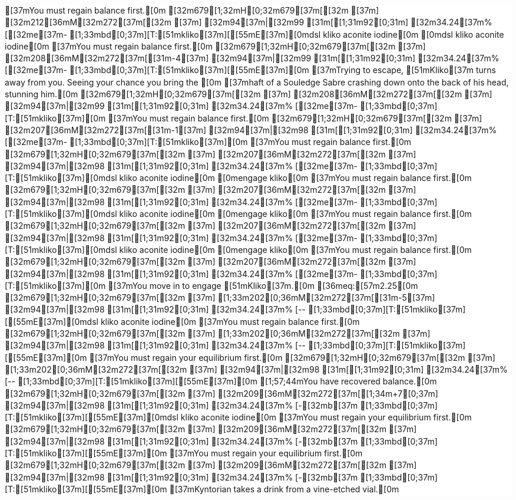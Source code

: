 [37mYou must regain balance first.[0m
[32m679[1;32mH[0;32m679[37m[[32m [37m] [32m212[36mM[32m272[37m[[32m [37m] [32m94[37m|[32m99 [31m[[1;31m92[0;31m] [32m34.24[37m% [[32me[37m- [1;33mbd[0;37m][T:[51mkliko[37m][[55mE[37m][0mdsl kliko aconite iodine[0m
[0mdsl kliko aconite iodine[0m
[37mYou must regain balance first.[0m
[32m679[1;32mH[0;32m679[37m[[32m [37m] [32m208[36mM[32m272[37m[[31m-4[37m] [32m94[37m|[32m99 [31m[[1;31m92[0;31m] [32m34.24[37m% [[32me[37m- [1;33mbd[0;37m][T:[51mkliko[37m][[55mE[37m][0m
[37mTrying to escape, [51mKliko[37m turns away from you. Seeing your chance you bring the [0m
[37mhaft of a Souledge Sabre crashing down onto the back of his head, stunning him.[0m
[32m679[1;32mH[0;32m679[37m[[32m [37m] [32m208[36mM[32m272[37m[[32m [37m] [32m94[37m|[32m99 [31m[[1;31m92[0;31m] [32m34.24[37m% [[32me[37m- [1;33mbd[0;37m][T:[51mkliko[37m][0m
[37mYou must regain balance first.[0m
[32m679[1;32mH[0;32m679[37m[[32m [37m] [32m207[36mM[32m272[37m[[31m-1[37m] [32m94[37m|[32m98 [31m[[1;31m92[0;31m] [32m34.24[37m% [[32me[37m- [1;33mbd[0;37m][T:[51mkliko[37m][0m
[37mYou must regain balance first.[0m
[32m679[1;32mH[0;32m679[37m[[32m [37m] [32m207[36mM[32m272[37m[[32m [37m] [32m94[37m|[32m98 [31m[[1;31m92[0;31m] [32m34.24[37m% [[32me[37m- [1;33mbd[0;37m][T:[51mkliko[37m][0mdsl kliko aconite iodine[0m
[0mengage kliko[0m
[37mYou must regain balance first.[0m
[32m679[1;32mH[0;32m679[37m[[32m [37m] [32m207[36mM[32m272[37m[[32m [37m] [32m94[37m|[32m98 [31m[[1;31m92[0;31m] [32m34.24[37m% [[32me[37m- [1;33mbd[0;37m][T:[51mkliko[37m][0mdsl kliko aconite iodine[0m
[0mengage kliko[0m
[37mYou must regain balance first.[0m
[32m679[1;32mH[0;32m679[37m[[32m [37m] [32m207[36mM[32m272[37m[[32m [37m] [32m94[37m|[32m98 [31m[[1;31m92[0;31m] [32m34.24[37m% [[32me[37m- [1;33mbd[0;37m][T:[51mkliko[37m][0mdsl kliko aconite iodine[0m
[0mengage kliko[0m
[37mYou must regain balance first.[0m
[32m679[1;32mH[0;32m679[37m[[32m [37m] [32m207[36mM[32m272[37m[[32m [37m] [32m94[37m|[32m98 [31m[[1;31m92[0;31m] [32m34.24[37m% [[32me[37m- [1;33mbd[0;37m][T:[51mkliko[37m][0m
[37mYou move in to engage [51mKliko[37m.[0m
[36meq:[57m2.25[0m
[32m679[1;32mH[0;32m679[37m[[32m [37m] [1;33m202[0;36mM[32m272[37m[[31m-5[37m] [32m94[37m|[32m98 [31m[[1;31m92[0;31m] [32m34.24[37m% [-- [1;33mbd[0;37m][T:[51mkliko[37m][[55mE[37m][0mdsl kliko aconite iodine[0m
[37mYou must regain balance first.[0m
[32m679[1;32mH[0;32m679[37m[[32m [37m] [1;33m202[0;36mM[32m272[37m[[32m [37m] [32m94[37m|[32m98 [31m[[1;31m92[0;31m] [32m34.24[37m% [-- [1;33mbd[0;37m][T:[51mkliko[37m][[55mE[37m][0m
[37mYou must regain your equilibrium first.[0m
[32m679[1;32mH[0;32m679[37m[[32m [37m] [1;33m202[0;36mM[32m272[37m[[32m [37m] [32m94[37m|[32m98 [31m[[1;31m92[0;31m] [32m34.24[37m% [-- [1;33mbd[0;37m][T:[51mkliko[37m][[55mE[37m][0m
[1;57;44mYou have recovered balance.[0m
[32m679[1;32mH[0;32m679[37m[[32m [37m] [32m209[36mM[32m272[37m[[1;34m+7[0;37m] [32m94[37m|[32m98 [31m[[1;31m92[0;31m] [32m34.24[37m% [-[32mb[37m [1;33mbd[0;37m][T:[51mkliko[37m][[55mE[37m][0mdsl kliko aconite iodine[0m
[37mYou must regain your equilibrium first.[0m
[32m679[1;32mH[0;32m679[37m[[32m [37m] [32m209[36mM[32m272[37m[[32m [37m] [32m94[37m|[32m98 [31m[[1;31m92[0;31m] [32m34.24[37m% [-[32mb[37m [1;33mbd[0;37m][T:[51mkliko[37m][[55mE[37m][0m
[37mYou must regain your equilibrium first.[0m
[32m679[1;32mH[0;32m679[37m[[32m [37m] [32m209[36mM[32m272[37m[[32m [37m] [32m94[37m|[32m98 [31m[[1;31m92[0;31m] [32m34.24[37m% [-[32mb[37m [1;33mbd[0;37m][T:[51mkliko[37m][[55mE[37m][0m
[37mKyntorian takes a drink from a vine-etched vial.[0m